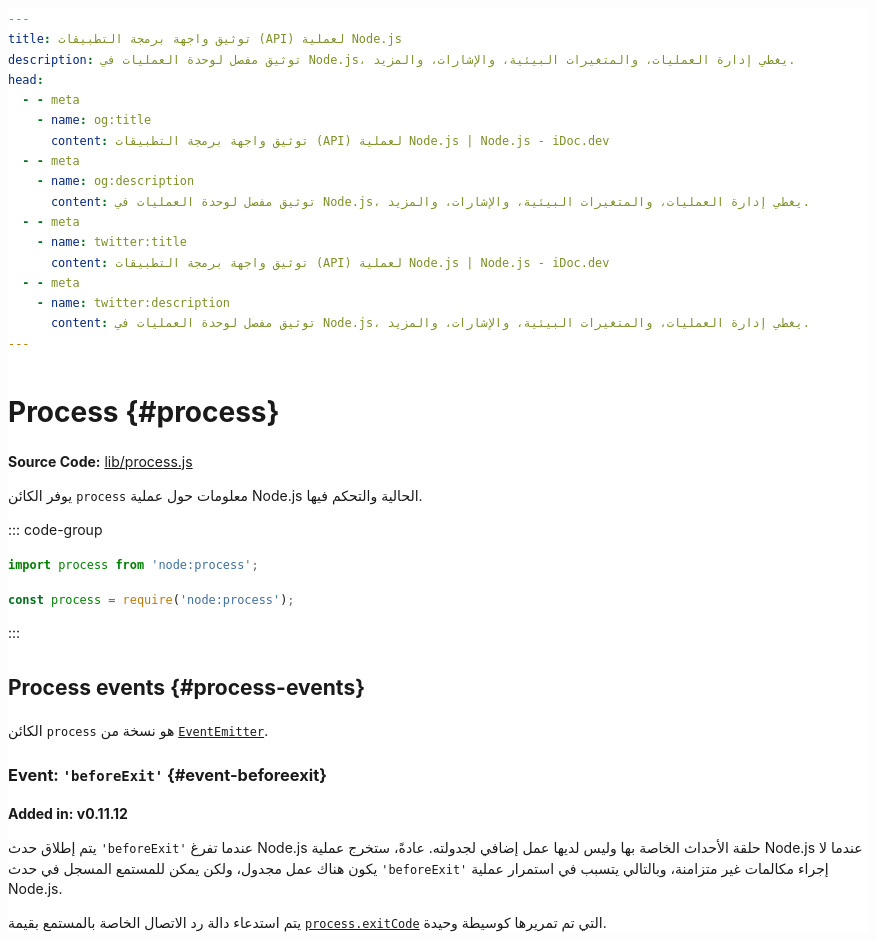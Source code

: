 ```yaml
---
title: توثيق واجهة برمجة التطبيقات (API) لعملية Node.js
description: توثيق مفصل لوحدة العمليات في Node.js، يغطي إدارة العمليات، والمتغيرات البيئية، والإشارات، والمزيد.
head:
  - - meta
    - name: og:title
      content: توثيق واجهة برمجة التطبيقات (API) لعملية Node.js | Node.js - iDoc.dev
  - - meta
    - name: og:description
      content: توثيق مفصل لوحدة العمليات في Node.js، يغطي إدارة العمليات، والمتغيرات البيئية، والإشارات، والمزيد.
  - - meta
    - name: twitter:title
      content: توثيق واجهة برمجة التطبيقات (API) لعملية Node.js | Node.js - iDoc.dev
  - - meta
    - name: twitter:description
      content: توثيق مفصل لوحدة العمليات في Node.js، يغطي إدارة العمليات، والمتغيرات البيئية، والإشارات، والمزيد.
---
```



# Process {#process}

**Source Code:** [lib/process.js](https://github.com/nodejs/node/blob/v23.5.0/lib/process.js)

يوفر الكائن `process` معلومات حول عملية Node.js الحالية والتحكم فيها.

::: code-group
```js [ESM]
import process from 'node:process';
```

```js [CJS]
const process = require('node:process');
```
:::

## Process events {#process-events}

الكائن `process` هو نسخة من [`EventEmitter`](/ar/nodejs/api/events#class-eventemitter).

### Event: `'beforeExit'` {#event-beforeexit}

**Added in: v0.11.12**

يتم إطلاق حدث `'beforeExit'` عندما تفرغ Node.js حلقة الأحداث الخاصة بها وليس لديها عمل إضافي لجدولته. عادةً، ستخرج عملية Node.js عندما لا يكون هناك عمل مجدول، ولكن يمكن للمستمع المسجل في حدث `'beforeExit'` إجراء مكالمات غير متزامنة، وبالتالي يتسبب في استمرار عملية Node.js.

يتم استدعاء دالة رد الاتصال الخاصة بالمستمع بقيمة [`process.exitCode`](/ar/nodejs/api/process#processexitcode_1) التي تم تمريرها كوسيطة وحيدة.
